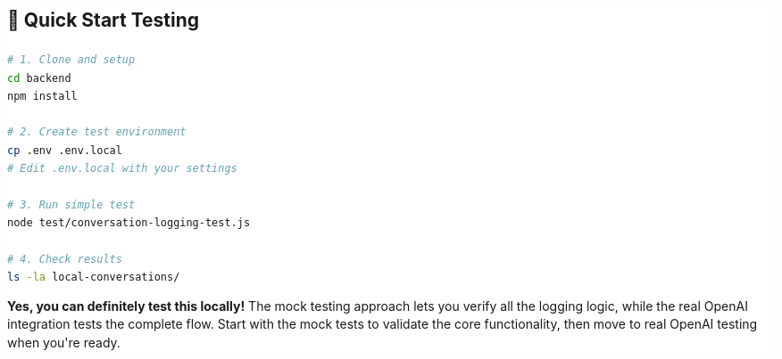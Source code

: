## 🚀 **Quick Start Testing**

```bash
# 1. Clone and setup
cd backend
npm install

# 2. Create test environment
cp .env .env.local
# Edit .env.local with your settings

# 3. Run simple test
node test/conversation-logging-test.js

# 4. Check results
ls -la local-conversations/
```

**Yes, you can definitely test this locally!** The mock testing approach lets you verify all the logging logic, while the real OpenAI integration tests the complete flow. Start with the mock tests to validate the core functionality, then move to real OpenAI testing when you're ready.
